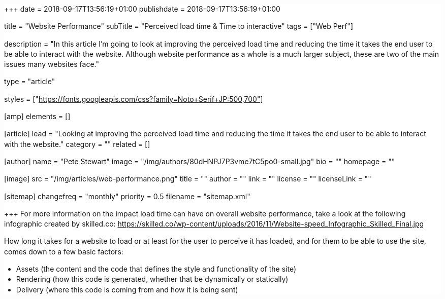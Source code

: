 +++
date = 2018-09-17T13:56:19+01:00
publishdate = 2018-09-17T13:56:19+01:00

title = "Website Performance"
subTitle = "Perceived load time & Time to interactive"
tags = ["Web Perf"]

description = "In this article I’m going to look at improving the perceived load time and reducing the time it takes the end user to be able to interact with the website.  Although website performance as a whole is a much larger subject, these are two of the main issues many websites face."

type = "article"

styles = ["https://fonts.googleapis.com/css?family=Noto+Serif+JP:500,700"]

[amp]
    elements = []
    
[article]
    lead = "Looking at improving the perceived load time and reducing the time it takes the end user to be able to interact with the website."
    category = ""
    related = []

[author]
    name = "Pete Stewart"
    image = "/img/authors/80dHNPJ7P3vme7tC5po0-small.jpg"
    bio = ""
    homepage = ""



[image]
    src = "/img/articles/web-performance.png"
    title = ""
    author = ""
    link = ""
    license = ""
    licenseLink = ""

[sitemap]
  changefreq = "monthly"
  priority = 0.5
  filename = "sitemap.xml"

+++
For more information on the impact load time can have on overall website performance, take a look at the following infographic created by skilled.co:
https://skilled.co/wp-content/uploads/2016/11/Website-speed_Infographic_Skilled_Final.jpg

How long it takes for a website to load or at least for the user to perceive it has loaded, and for them to be able to use the site, comes down to a few basic factors:

* Assets (the content and the code that defines the style and functionality of the site)
* Rendering (how this code is generated, whether that be dynamically or statically)
* Delivery (where this code is coming from and how it is being sent)


[1]: http://httparchive.org/reports/page-weight?start=2017_08_15&end=latest&view=list "HTTP Archive"
[2]: https://developers.google.com/speed/webp/docs/webp_study "WebP Study"
[3]: https://developers.google.com/web/fundamentals/performance/lazy-loading-guidance/images-and-video/ "Simple Javascript Lazyloading"
[4]: https://webpack.js.org/ "Webpack"
[5]: https://gulpjs.com/ "Gulp"
[6]: https://gruntjs.com/ "Grunt"
[7]: https://css-tricks.com/brotli-static-compression/ "Static Brotli Compression"